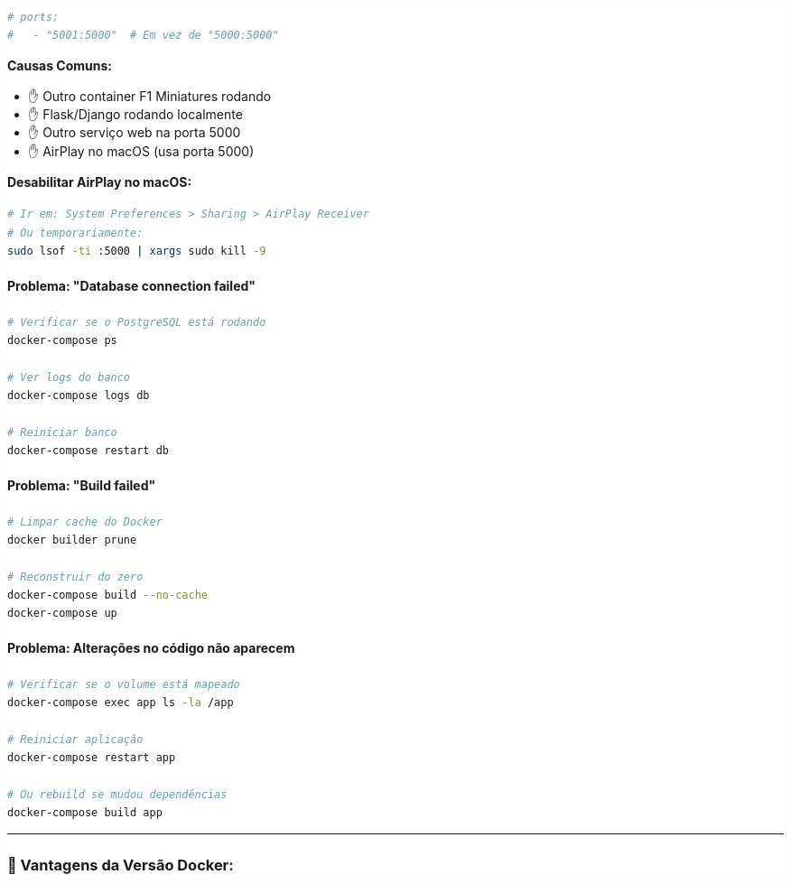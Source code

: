 ```bash
# ports:
#   - "5001:5000"  # Em vez de "5000:5000"
```

**Causas Comuns:**
- ✋ Outro container F1 Miniatures rodando
- ✋ Flask/Django rodando localmente
- ✋ Outro serviço web na porta 5000
- ✋ AirPlay no macOS (usa porta 5000)

**Desabilitar AirPlay no macOS:**
```bash
# Ir em: System Preferences > Sharing > AirPlay Receiver
# Ou temporariamente:
sudo lsof -ti :5000 | xargs sudo kill -9
```

#### **Problema: "Database connection failed"**
```bash
# Verificar se o PostgreSQL está rodando
docker-compose ps

# Ver logs do banco
docker-compose logs db

# Reiniciar banco
docker-compose restart db
```

#### **Problema: "Build failed"**
```bash
# Limpar cache do Docker
docker builder prune

# Reconstruir do zero
docker-compose build --no-cache
docker-compose up
```

#### **Problema: Alterações no código não aparecem**
```bash
# Verificar se o volume está mapeado
docker-compose exec app ls -la /app

# Reiniciar aplicação
docker-compose restart app

# Ou rebuild se mudou dependências
docker-compose build app
```

---

### **🎯 Vantagens da Versão Docker:**
